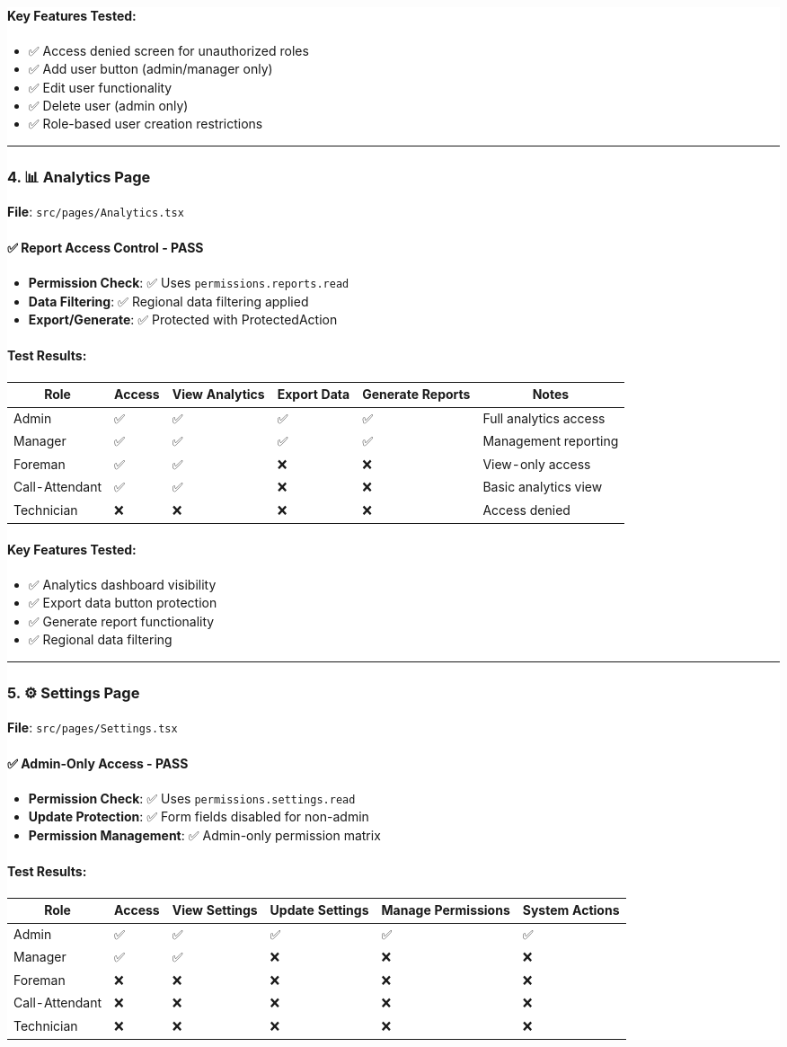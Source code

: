 #### Key Features Tested:
- ✅ Access denied screen for unauthorized roles
- ✅ Add user button (admin/manager only)
- ✅ Edit user functionality
- ✅ Delete user (admin only)
- ✅ Role-based user creation restrictions

---

### 4. 📊 Analytics Page
**File**: `src/pages/Analytics.tsx`

#### ✅ **Report Access Control - PASS**
- **Permission Check**: ✅ Uses `permissions.reports.read`
- **Data Filtering**: ✅ Regional data filtering applied
- **Export/Generate**: ✅ Protected with ProtectedAction

#### Test Results:
| Role | Access | View Analytics | Export Data | Generate Reports | Notes |
|------|--------|----------------|-------------|------------------|-------|
| Admin | ✅ | ✅ | ✅ | ✅ | Full analytics access |
| Manager | ✅ | ✅ | ✅ | ✅ | Management reporting |
| Foreman | ✅ | ✅ | ❌ | ❌ | View-only access |
| Call-Attendant | ✅ | ✅ | ❌ | ❌ | Basic analytics view |
| Technician | ❌ | ❌ | ❌ | ❌ | Access denied |

#### Key Features Tested:
- ✅ Analytics dashboard visibility
- ✅ Export data button protection
- ✅ Generate report functionality
- ✅ Regional data filtering

---

### 5. ⚙️ Settings Page
**File**: `src/pages/Settings.tsx`

#### ✅ **Admin-Only Access - PASS**
- **Permission Check**: ✅ Uses `permissions.settings.read`
- **Update Protection**: ✅ Form fields disabled for non-admin
- **Permission Management**: ✅ Admin-only permission matrix

#### Test Results:
| Role | Access | View Settings | Update Settings | Manage Permissions | System Actions |
|------|--------|---------------|-----------------|-------------------|----------------|
| Admin | ✅ | ✅ | ✅ | ✅ | ✅ |
| Manager | ✅ | ✅ | ❌ | ❌ | ❌ |
| Foreman | ❌ | ❌ | ❌ | ❌ | ❌ |
| Call-Attendant | ❌ | ❌ | ❌ | ❌ | ❌ |
| Technician | ❌ | ❌ | ❌ | ❌ | ❌ |
